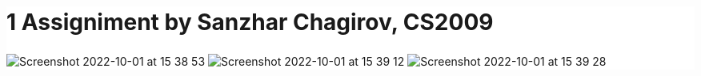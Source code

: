 # 1 Assigniment by Sanzhar Chagirov, CS2009
<img width="1216" alt="Screenshot 2022-10-01 at 15 38 53" src="https://user-images.githubusercontent.com/74966092/193403254-97a14ee5-82da-42b9-b988-49efd12cb7f0.png">
<img width="1214" alt="Screenshot 2022-10-01 at 15 39 12" src="https://user-images.githubusercontent.com/74966092/193403270-ab1ae823-249a-49dd-9982-a83a5a81f6f3.png">
<img width="1320" alt="Screenshot 2022-10-01 at 15 39 28" src="https://user-images.githubusercontent.com/74966092/193403280-710d2412-18ba-4a3e-9158-44cfc35f29ee.png">
